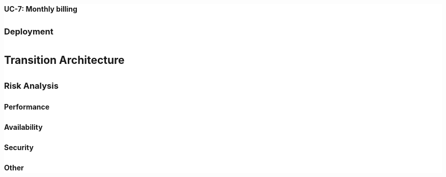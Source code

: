   

#### UC-7: Monthly billing

  

### Deployment

  

## Transition Architecture

  

### Risk Analysis

  

#### Performance

  

#### Availability

  

#### Security



#### Other
